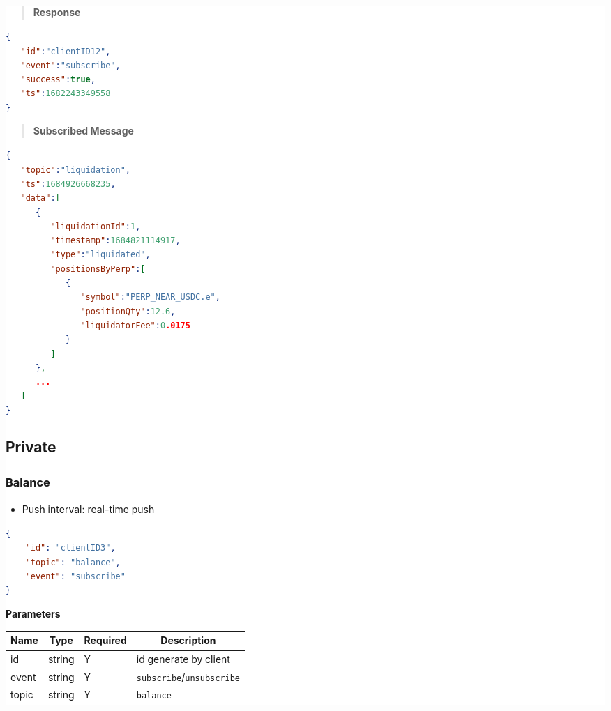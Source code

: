 > **Response**

```json
{
   "id":"clientID12",
   "event":"subscribe",
   "success":true,
   "ts":1682243349558
}
```

> **Subscribed Message**

```json
{
   "topic":"liquidation",
   "ts":1684926668235,
   "data":[
      {
         "liquidationId":1,
         "timestamp":1684821114917,
         "type":"liquidated",
         "positionsByPerp":[
            {
               "symbol":"PERP_NEAR_USDC.e",
               "positionQty":12.6,
               "liquidatorFee":0.0175
            }
         ]
      },
      ...
   ]
}
```


## Private

### Balance

- Push interval: real-time push

```json
{
    "id": "clientID3",
    "topic": "balance",
    "event": "subscribe"
}
```

**Parameters**

| Name   | Type   | Required | Description                              |
| ------ | ------ | -------- | ---------------------------------------- |
| id     | string | Y        | id generate by client                    |
| event  | string | Y        | `subscribe`/`unsubscribe`                |
| topic  | string | Y        | `balance`                                |
